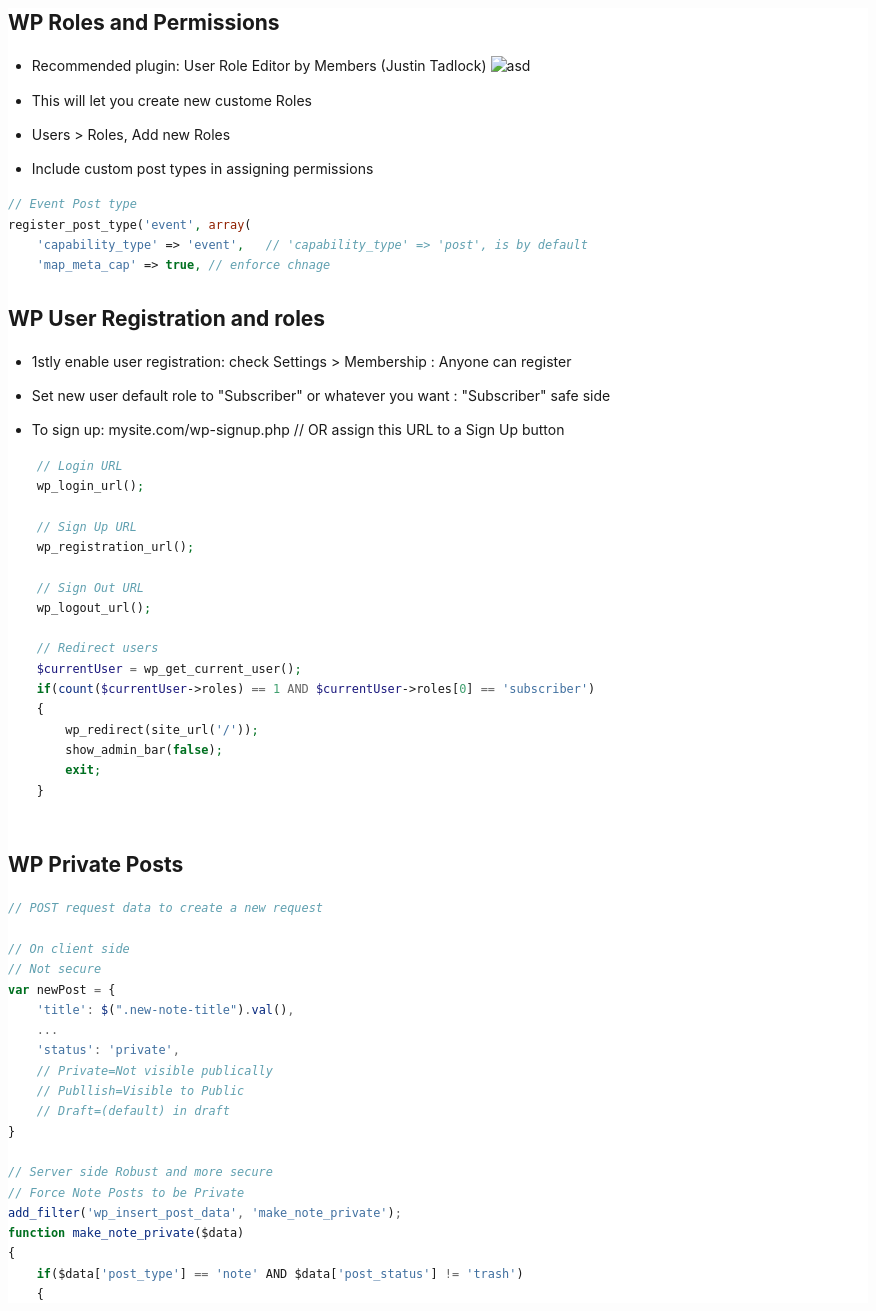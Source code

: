 ## WP Roles and Permissions

- Recommended plugin: User Role Editor by Members (Justin Tadlock) 
    ![asd](https://wordpress.org/plugins/members/)
- This will let you create new custome Roles 
- Users > Roles, Add new Roles

- Include custom post types in assigning permissions
```php
// Event Post type
register_post_type('event', array(
    'capability_type' => 'event',   // 'capability_type' => 'post', is by default
    'map_meta_cap' => true, // enforce chnage
```

## WP User Registration and roles
- 1stly enable user registration: check Settings > Membership : Anyone can register
- Set new user default role to "Subscriber" or whatever you want : "Subscriber" safe side

- To sign up: mysite.com/wp-signup.php // OR assign this URL to a Sign Up button
```php
    // Login URL
    wp_login_url();
    
    // Sign Up URL
    wp_registration_url();
    
    // Sign Out URL
    wp_logout_url();
    
    // Redirect users
    $currentUser = wp_get_current_user();
    if(count($currentUser->roles) == 1 AND $currentUser->roles[0] == 'subscriber')
    {
        wp_redirect(site_url('/'));
        show_admin_bar(false);
        exit;
    }
    
```

## WP Private Posts
```javascript
// POST request data to create a new request

// On client side
// Not secure
var newPost = {
    'title': $(".new-note-title").val(),
    ...
    'status': 'private',
    // Private=Not visible publically
    // Publlish=Visible to Public
    // Draft=(default) in draft
}

// Server side Robust and more secure
// Force Note Posts to be Private
add_filter('wp_insert_post_data', 'make_note_private');
function make_note_private($data)
{
    if($data['post_type'] == 'note' AND $data['post_status'] != 'trash')
    {
```
